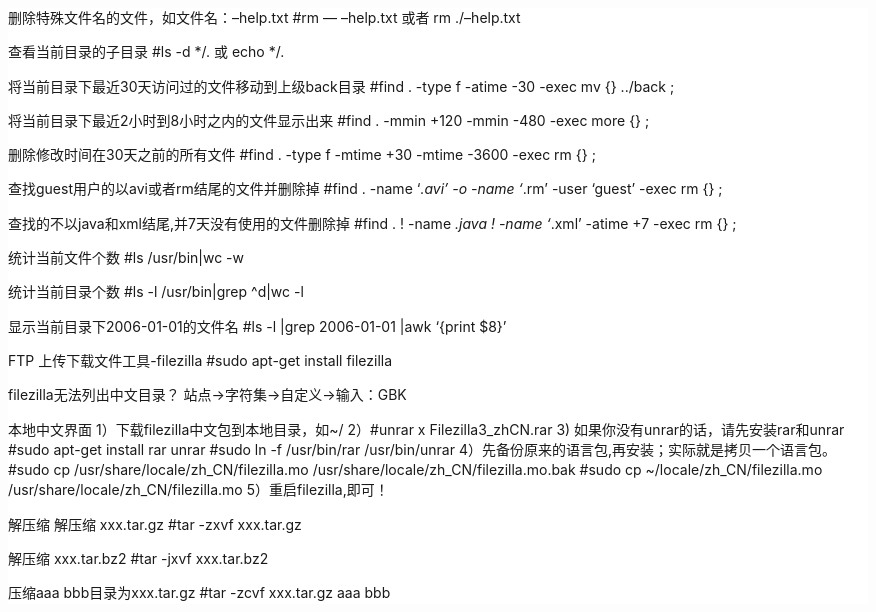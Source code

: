 删除特殊文件名的文件，如文件名：–help.txt
#rm — –help.txt 或者 rm ./–help.txt

查看当前目录的子目录
#ls -d */. 或 echo */.

将当前目录下最近30天访问过的文件移动到上级back目录
#find . -type f -atime -30 -exec mv {} ../back \;

将当前目录下最近2小时到8小时之内的文件显示出来
#find . -mmin +120 -mmin -480 -exec more {} \;

删除修改时间在30天之前的所有文件
#find . -type f -mtime +30 -mtime -3600 -exec rm {} \;

查找guest用户的以avi或者rm结尾的文件并删除掉
#find . -name ‘*.avi’ -o -name ‘*.rm’ -user ‘guest’ -exec rm {} \;

查找的不以java和xml结尾,并7天没有使用的文件删除掉
#find . ! -name *.java ! -name ‘*.xml’ -atime +7 -exec rm {} \;

统计当前文件个数
#ls /usr/bin|wc -w

统计当前目录个数
#ls -l /usr/bin|grep ^d|wc -l

显示当前目录下2006-01-01的文件名
#ls -l |grep 2006-01-01 |awk ‘{print $8}’

FTP
上传下载文件工具-filezilla
#sudo apt-get install filezilla

filezilla无法列出中文目录？
站点->字符集->自定义->输入：GBK

本地中文界面
1）下载filezilla中文包到本地目录，如~/
2）#unrar x Filezilla3_zhCN.rar
3) 如果你没有unrar的话，请先安装rar和unrar
#sudo apt-get install rar unrar
#sudo ln -f /usr/bin/rar /usr/bin/unrar
4）先备份原来的语言包,再安装；实际就是拷贝一个语言包。
#sudo cp /usr/share/locale/zh_CN/filezilla.mo /usr/share/locale/zh_CN/filezilla.mo.bak
#sudo cp ~/locale/zh_CN/filezilla.mo /usr/share/locale/zh_CN/filezilla.mo
5）重启filezilla,即可！

解压缩
解压缩 xxx.tar.gz
#tar -zxvf xxx.tar.gz

解压缩 xxx.tar.bz2
#tar -jxvf xxx.tar.bz2

压缩aaa bbb目录为xxx.tar.gz
#tar -zcvf xxx.tar.gz aaa bbb
